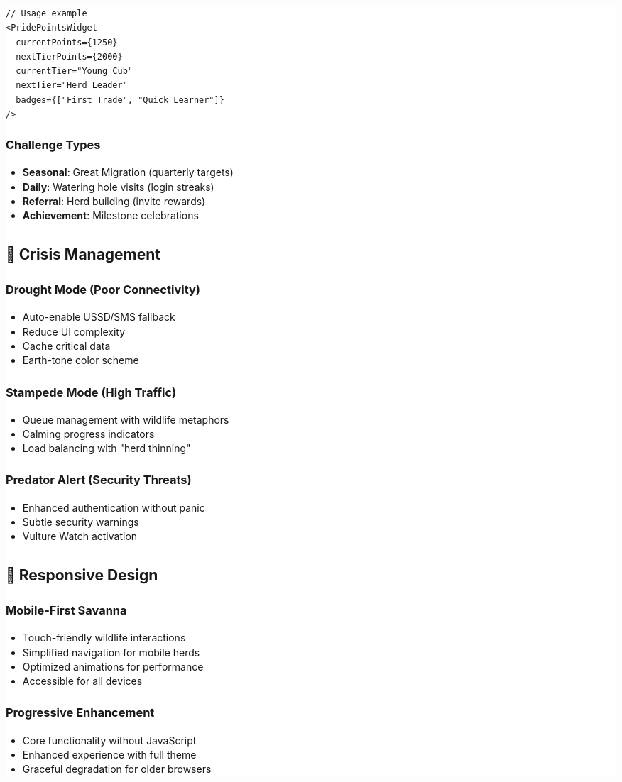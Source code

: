 ```tsx
// Usage example
<PridePointsWidget
  currentPoints={1250}
  nextTierPoints={2000}
  currentTier="Young Cub"
  nextTier="Herd Leader"
  badges={["First Trade", "Quick Learner"]}
/>
```

### Challenge Types

- **Seasonal**: Great Migration (quarterly targets)
- **Daily**: Watering hole visits (login streaks)
- **Referral**: Herd building (invite rewards)
- **Achievement**: Milestone celebrations

## 🚨 Crisis Management

### Drought Mode (Poor Connectivity)

- Auto-enable USSD/SMS fallback
- Reduce UI complexity
- Cache critical data
- Earth-tone color scheme

### Stampede Mode (High Traffic)

- Queue management with wildlife metaphors
- Calming progress indicators
- Load balancing with "herd thinning"

### Predator Alert (Security Threats)

- Enhanced authentication without panic
- Subtle security warnings
- Vulture Watch activation

## 📱 Responsive Design

### Mobile-First Savanna

- Touch-friendly wildlife interactions
- Simplified navigation for mobile herds
- Optimized animations for performance
- Accessible for all devices

### Progressive Enhancement

- Core functionality without JavaScript
- Enhanced experience with full theme
- Graceful degradation for older browsers
